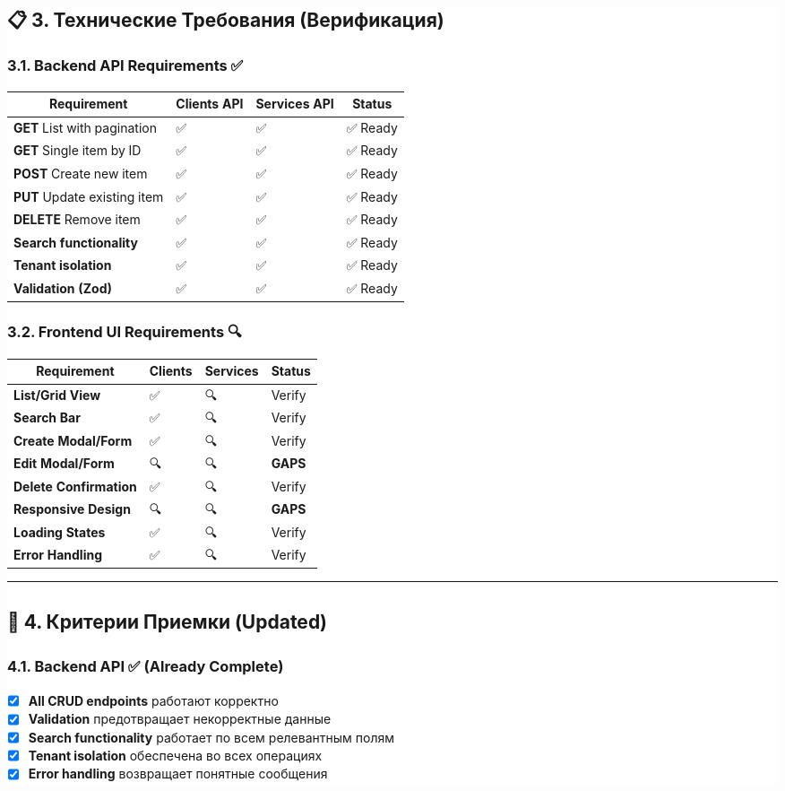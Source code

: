 ## 📋 3. Технические Требования (Верификация)

### 3.1. Backend API Requirements ✅

| Requirement | Clients API | Services API | Status |
|-------------|-------------|--------------|---------|
| **GET** List with pagination | ✅ | ✅ | ✅ Ready |
| **GET** Single item by ID | ✅ | ✅ | ✅ Ready |
| **POST** Create new item | ✅ | ✅ | ✅ Ready |
| **PUT** Update existing item | ✅ | ✅ | ✅ Ready |
| **DELETE** Remove item | ✅ | ✅ | ✅ Ready |
| **Search functionality** | ✅ | ✅ | ✅ Ready |
| **Tenant isolation** | ✅ | ✅ | ✅ Ready |
| **Validation (Zod)** | ✅ | ✅ | ✅ Ready |

### 3.2. Frontend UI Requirements 🔍

| Requirement | Clients | Services | Status |
|-------------|---------|----------|---------|
| **List/Grid View** | ✅ | 🔍 | Verify |
| **Search Bar** | ✅ | 🔍 | Verify |
| **Create Modal/Form** | ✅ | 🔍 | Verify |
| **Edit Modal/Form** | 🔍 | 🔍 | **GAPS** |
| **Delete Confirmation** | ✅ | 🔍 | Verify |
| **Responsive Design** | 🔍 | 🔍 | **GAPS** |
| **Loading States** | ✅ | 🔍 | Verify |
| **Error Handling** | ✅ | 🔍 | Verify |

---

## 🎯 4. Критерии Приемки (Updated)

### 4.1. Backend API ✅ (Already Complete)
- [x] **All CRUD endpoints** работают корректно
- [x] **Validation** предотвращает некорректные данные
- [x] **Search functionality** работает по всем релевантным полям
- [x] **Tenant isolation** обеспечена во всех операциях
- [x] **Error handling** возвращает понятные сообщения
